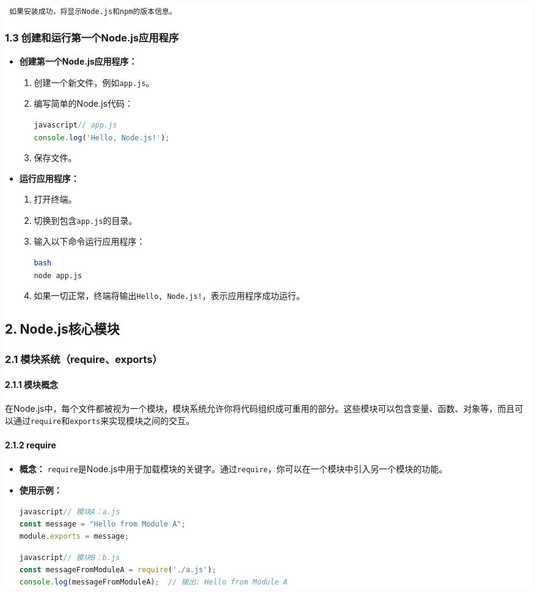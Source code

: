      如果安装成功，将显示Node.js和npm的版本信息。

### 1.3 创建和运行第一个Node.js应用程序

- **创建第一个Node.js应用程序：**

  1. 创建一个新文件，例如`app.js`。

  2. 编写简单的Node.js代码：

     ```js
     javascript// app.js
     console.log('Hello, Node.js!');
     ```

  3. 保存文件。

- **运行应用程序：**

  1. 打开终端。

  2. 切换到包含`app.js`的目录。

  3. 输入以下命令运行应用程序：

     ```bash
     bash
     node app.js
     ```

  4. 如果一切正常，终端将输出`Hello, Node.js!`，表示应用程序成功运行。

## 2. **Node.js核心模块**

### 2.1 模块系统（require、exports）

#### 2.1.1 模块概念

在Node.js中，每个文件都被视为一个模块，模块系统允许你将代码组织成可重用的部分。这些模块可以包含变量、函数、对象等，而且可以通过`require`和`exports`来实现模块之间的交互。

#### 2.1.2 require

- **概念：** `require`是Node.js中用于加载模块的关键字。通过`require`，你可以在一个模块中引入另一个模块的功能。

- **使用示例：**

  ```js
  javascript// 模块A：a.js
  const message = "Hello from Module A";
  module.exports = message;
  ```

  ```js
  javascript// 模块B：b.js
  const messageFromModuleA = require('./a.js');
  console.log(messageFromModuleA);  // 输出: Hello from Module A
  ```
